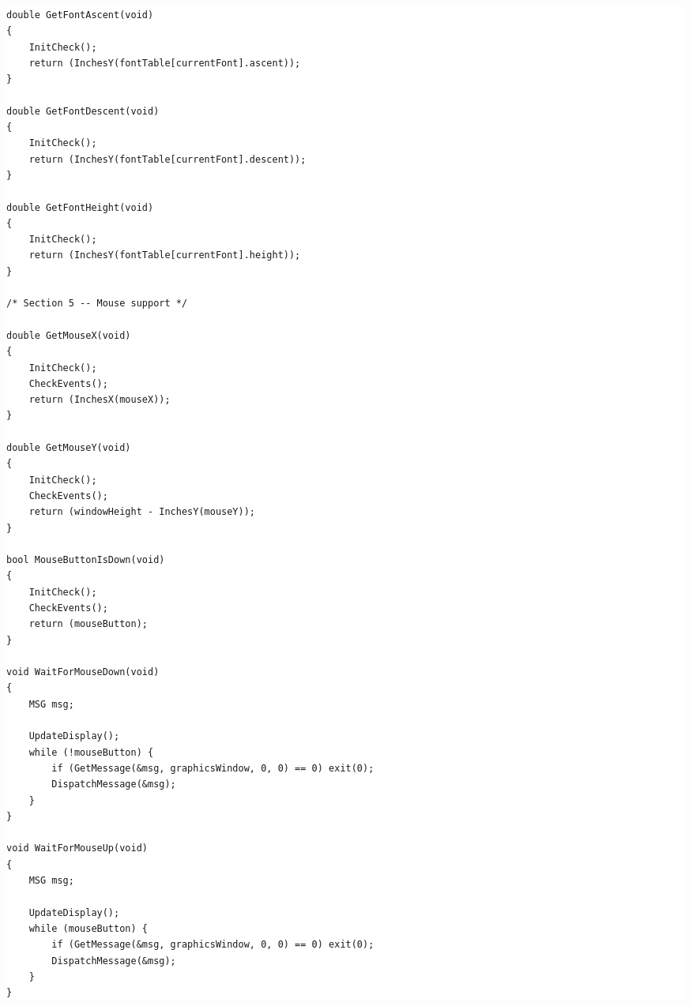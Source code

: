 ~~~~
double GetFontAscent(void)
{
    InitCheck();
    return (InchesY(fontTable[currentFont].ascent));
}

double GetFontDescent(void)
{
    InitCheck();
    return (InchesY(fontTable[currentFont].descent));
}

double GetFontHeight(void)
{
    InitCheck();
    return (InchesY(fontTable[currentFont].height));
}

/* Section 5 -- Mouse support */

double GetMouseX(void)
{
    InitCheck();
    CheckEvents();
    return (InchesX(mouseX));
}

double GetMouseY(void)
{
    InitCheck();
    CheckEvents();
    return (windowHeight - InchesY(mouseY));
}

bool MouseButtonIsDown(void)
{
    InitCheck();
    CheckEvents();
    return (mouseButton);
}

void WaitForMouseDown(void)
{
    MSG msg;

    UpdateDisplay();
    while (!mouseButton) {
        if (GetMessage(&msg, graphicsWindow, 0, 0) == 0) exit(0);
        DispatchMessage(&msg);
    }
}

void WaitForMouseUp(void)
{
    MSG msg;

    UpdateDisplay();
    while (mouseButton) {
        if (GetMessage(&msg, graphicsWindow, 0, 0) == 0) exit(0);
        DispatchMessage(&msg);
    }
}

~~~~